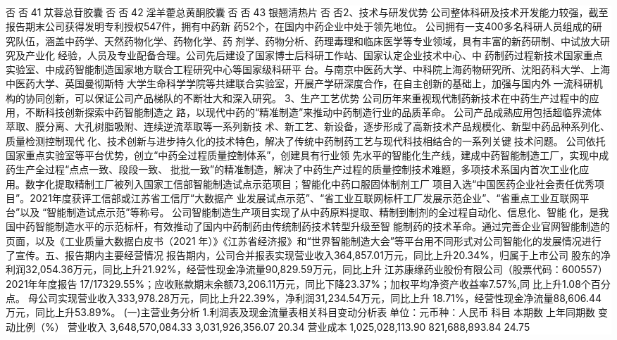 否
否
41
苁蓉总苷胶囊
否
否
42
淫羊藿总黄酮胶囊
否
否
43
银翘清热片
否
否2、技术与研发优势
公司整体科研及技术开发能力较强，截至报告期末公司获得发明专利授权547件，拥有中药新
药52个，在国内中药企业中处于领先地位。
公司拥有一支400多名科研人员组成的研究队伍，涵盖中药学、天然药物化学、药物化学、药
剂学、药物分析、药理毒理和临床医学等专业领域，具有丰富的新药研制、中试放大研究及产业化
经验，人员及专业配备合理。公司先后建设了国家博士后科研工作站、国家认定企业技术中心、中
药制药过程新技术国家重点实验室、中成药智能制造国家地方联合工程研究中心等国家级科研平
台。与南京中医药大学、中科院上海药物研究所、沈阳药科大学、上海中医药大学、英国曼彻斯特
大学生命科学学院等共建联合实验室，开展产学研深度合作，在自主创新的基础上，加强与国内外
一流科研机构的协同创新，可以保证公司产品梯队的不断壮大和深入研究。
3、生产工艺优势
公司历年来重视现代制药新技术在中药生产过程中的应用，不断科技创新探索中药智能制造之
路，以现代中药的“精准制造”来推动中药制造行业的品质革命。
公司产品成熟应用包括超临界流体萃取、膜分离、大孔树脂吸附、连续逆流萃取等一系列新技
术、新工艺、新设备，逐步形成了高新技术产品规模化、新型中药品种系列化、质量检测控制现代
化、技术创新与进步持久化的技术特色，解决了传统中药制药工艺与现代科技相结合的一系列关键
技术问题。
公司依托国家重点实验室等平台优势，创立“中药全过程质量控制体系”，创建具有行业领
先水平的智能化生产线，建成中药智能制造工厂，实现中成药生产全过程“点点一致、段段一致、
批批一致”的精准制造，解决了中药生产过程的质量控制技术难题，多项技术系国内首次工业化应
用。数字化提取精制工厂被列入国家工信部智能制造试点示范项目；智能化中药口服固体制剂工厂
项目入选“中国医药企业社会责任优秀项目”。2021年度获评工信部或江苏省工信厅“大数据产
业发展试点示范”、“省工业互联网标杆工厂发展示范企业”、“省重点工业互联网平台”以及
“智能制造试点示范”等称号。
公司智能制造生产项目实现了从中药原料提取、精制到制剂的全过程自动化、信息化、智能
化，是我国中药智能制造水平的示范标杆，有效推动了国内中药制药由传统制药技术转型升级至智
能制药的技术革命。通过完善企业官网智能制造的页面，以及《工业质量大数据白皮书（2021
年）》《江苏省经济报》和“世界智能制造大会”等平台用不同形式对公司智能化的发展情况进行
了宣传。五、报告期内主要经营情况
报告期内，公司合并报表实现营业收入364,857.01万元，同比上升20.34%，归属于上市公司
股东的净利润32,054.36万元，同比上升21.92%，经营性现金净流量90,829.59万元，同比上升
江苏康缘药业股份有限公司（股票代码：600557）2021年年度报告
17/17329.55%；应收账款期末余额73,206.11万元，同比下降23.37%；加权平均净资产收益率7.57%,同
比上升1.08个百分点。
母公司实现营业收入333,978.28万元，同比上升22.39%，净利润31,234.54万元，同比上升
18.71%，经营性现金净流量88,606.44万元，同比上升53.89%。
(一)主营业务分析
1.利润表及现金流量表相关科目变动分析表
单位：元币种：人民币
科目
本期数
上年同期数
变动比例（%）
营业收入
3,648,570,084.33
3,031,926,356.07
20.34
营业成本
1,025,028,113.90
821,688,893.84
24.75